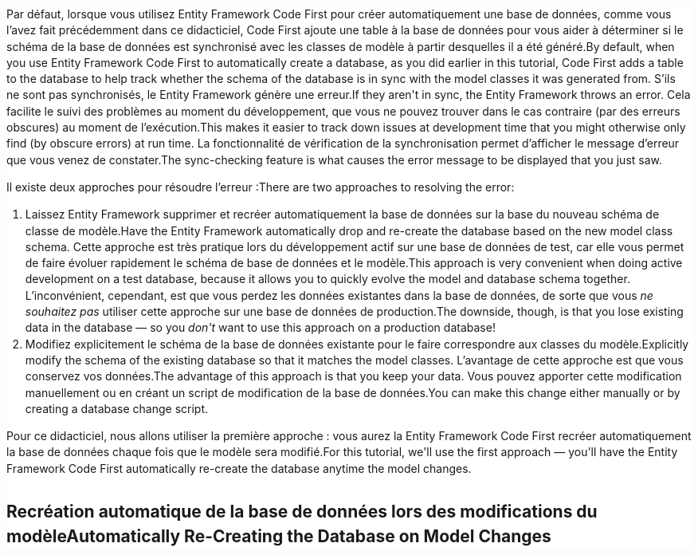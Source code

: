 <span data-ttu-id="5b7a6-136">Par défaut, lorsque vous utilisez Entity Framework Code First pour créer automatiquement une base de données, comme vous l’avez fait précédemment dans ce didacticiel, Code First ajoute une table à la base de données pour vous aider à déterminer si le schéma de la base de données est synchronisé avec les classes de modèle à partir desquelles il a été généré.</span><span class="sxs-lookup"><span data-stu-id="5b7a6-136">By default, when you use Entity Framework Code First to automatically create a database, as you did earlier in this tutorial, Code First adds a table to the database to help track whether the schema of the database is in sync with the model classes it was generated from.</span></span> <span data-ttu-id="5b7a6-137">S’ils ne sont pas synchronisés, le Entity Framework génère une erreur.</span><span class="sxs-lookup"><span data-stu-id="5b7a6-137">If they aren't in sync, the Entity Framework throws an error.</span></span> <span data-ttu-id="5b7a6-138">Cela facilite le suivi des problèmes au moment du développement, que vous ne pouvez trouver dans le cas contraire (par des erreurs obscures) au moment de l’exécution.</span><span class="sxs-lookup"><span data-stu-id="5b7a6-138">This makes it easier to track down issues at development time that you might otherwise only find (by obscure errors) at run time.</span></span> <span data-ttu-id="5b7a6-139">La fonctionnalité de vérification de la synchronisation permet d’afficher le message d’erreur que vous venez de constater.</span><span class="sxs-lookup"><span data-stu-id="5b7a6-139">The sync-checking feature is what causes the error message to be displayed that you just saw.</span></span>

<span data-ttu-id="5b7a6-140">Il existe deux approches pour résoudre l’erreur :</span><span class="sxs-lookup"><span data-stu-id="5b7a6-140">There are two approaches to resolving the error:</span></span>

1. <span data-ttu-id="5b7a6-141">Laissez Entity Framework supprimer et recréer automatiquement la base de données sur la base du nouveau schéma de classe de modèle.</span><span class="sxs-lookup"><span data-stu-id="5b7a6-141">Have the Entity Framework automatically drop and re-create the database based on the new model class schema.</span></span> <span data-ttu-id="5b7a6-142">Cette approche est très pratique lors du développement actif sur une base de données de test, car elle vous permet de faire évoluer rapidement le schéma de base de données et le modèle.</span><span class="sxs-lookup"><span data-stu-id="5b7a6-142">This approach is very convenient when doing active development on a test database, because it allows you to quickly evolve the model and database schema together.</span></span> <span data-ttu-id="5b7a6-143">L’inconvénient, cependant, est que vous perdez les données existantes dans la base de données, de sorte que vous *ne souhaitez pas* utiliser cette approche sur une base de données de production.</span><span class="sxs-lookup"><span data-stu-id="5b7a6-143">The downside, though, is that you lose existing data in the database — so you *don't* want to use this approach on a production database!</span></span>
2. <span data-ttu-id="5b7a6-144">Modifiez explicitement le schéma de la base de données existante pour le faire correspondre aux classes du modèle.</span><span class="sxs-lookup"><span data-stu-id="5b7a6-144">Explicitly modify the schema of the existing database so that it matches the model classes.</span></span> <span data-ttu-id="5b7a6-145">L’avantage de cette approche est que vous conservez vos données.</span><span class="sxs-lookup"><span data-stu-id="5b7a6-145">The advantage of this approach is that you keep your data.</span></span> <span data-ttu-id="5b7a6-146">Vous pouvez apporter cette modification manuellement ou en créant un script de modification de la base de données.</span><span class="sxs-lookup"><span data-stu-id="5b7a6-146">You can make this change either manually or by creating a database change script.</span></span>

<span data-ttu-id="5b7a6-147">Pour ce didacticiel, nous allons utiliser la première approche : vous aurez la Entity Framework Code First recréer automatiquement la base de données chaque fois que le modèle sera modifié.</span><span class="sxs-lookup"><span data-stu-id="5b7a6-147">For this tutorial, we'll use the first approach — you'll have the Entity Framework Code First automatically re-create the database anytime the model changes.</span></span>

## <a name="automatically-re-creating-the-database-on-model-changes"></a><span data-ttu-id="5b7a6-148">Recréation automatique de la base de données lors des modifications du modèle</span><span class="sxs-lookup"><span data-stu-id="5b7a6-148">Automatically Re-Creating the Database on Model Changes</span></span>
